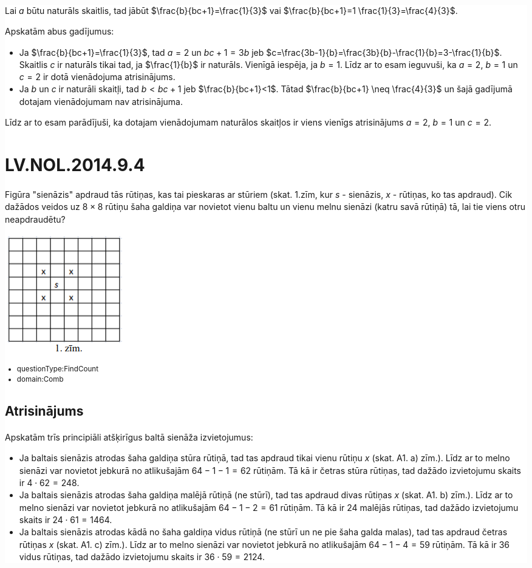 Lai $a$ būtu naturāls skaitlis, tad jābūt $\frac{b}{bc+1}=\frac{1}{3}$ vai 
$\frac{b}{bc+1}=1 \frac{1}{3}=\frac{4}{3}$.

Apskatām abus gadījumus:

- Ja $\frac{b}{bc+1}=\frac{1}{3}$, tad $a=2$ un $bc+1=3b$ jeb 
  $c=\frac{3b-1}{b}=\frac{3b}{b}-\frac{1}{b}=3-\frac{1}{b}$. Skaitlis $c$ ir 
  naturāls tikai tad, ja $\frac{1}{b}$ ir naturāls. Vienīgā iespēja, ja $b=1$. 
  Līdz ar to esam ieguvuši, ka $a=2,\ b=1$ un $c=2$ ir dotā vienādojuma 
  atrisinājums.
- Ja $b$ un $c$ ir naturāli skaitļi, tad $b < bc+1$ jeb $\frac{b}{bc+1}<1$. Tātad
  $\frac{b}{bc+1} \neq \frac{4}{3}$ un šajā gadījumā dotajam vienādojumam nav 
  atrisinājuma.

Līdz ar to esam parādījuši, ka dotajam vienādojumam naturālos skaitļos ir viens
vienīgs atrisinājums $a=2,\ b=1$ un $c=2$.



# <lo-sample/> LV.NOL.2014.9.4

Figūra "sienāzis" apdraud tās rūtiņas, kas tai pieskaras ar stūriem (skat. 
1.zīm, kur $s$ - sienāzis, $x$ - rūtiņas, ko tas apdraud). Cik dažādos veidos 
uz $8 \times 8$ rūtiņu šaha galdiņa var novietot vienu baltu un vienu melnu 
sienāzi (katru savā rūtiņā) tā, lai tie viens otru neapdraudētu?

![](LV.NOL.2014.9.4.png)

<small>

* questionType:FindCount
* domain:Comb

</small>

## Atrisinājums

Apskatām trīs principiāli atšķirīgus baltā sienāža izvietojumus:

- Ja baltais sienāzis atrodas šaha galdiņa stūra rūtiņā, tad tas apdraud tikai 
  vienu rūtiņu $x$ (skat. A1. a) zīm.). Līdz ar to melno sienāzi var novietot 
  jebkurā no atlikušajām $64-1-1=62$ rūtiņām. Tā kā ir četras stūra rūtiņas, 
  tad dažādo izvietojumu skaits ir $4 \cdot 62=248$.
- Ja baltais sienāzis atrodas šaha galdiņa malējā rūtiņā (ne stūrī), tad tas 
  apdraud divas rūtiņas $x$ (skat. A1. b) zīm.). Līdz ar to melno sienāzi var 
  novietot jebkurā no atlikušajām $64-1-2=61$ rūtiņām. Tā kā ir $24$ malējās 
  rūtiņas, tad dažādo izvietojumu skaits ir $24 \cdot 61=1464$.
- Ja baltais sienāzis atrodas kādā no šaha galdiņa vidus rūtiņā (ne stūrī un ne
  pie šaha galda malas), tad tas apdraud četras rūtiņas $x$ (skat. A1. c) 
  zīm.). Līdz ar to melno sienāzi var novietot jebkurā no atlikušajām 
  $64-1-4=59$ rūtiņām. Tā kā ir $36$ vidus rūtiņas, tad dažādo izvietojumu 
  skaits ir $36 \cdot 59=2124$.
